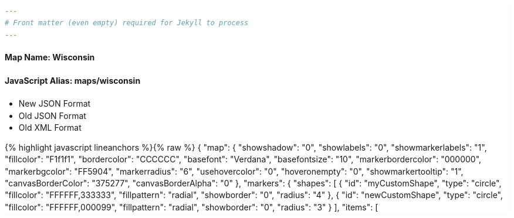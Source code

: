 ```yaml
---
# Front matter (even empty) required for Jekyll to process
---
```


#### Map Name: Wisconsin

#### JavaScript Alias: maps/wisconsin


<ul class='code-tabs'>
    <li class='active'>
        <a data-toggle='new-json'>New JSON Format</a>
    </li>
    <li>
        <a data-toggle='old-json'>Old JSON Format</a>
    </li>
    <li>
        <a data-toggle='old-xml'>Old XML Format</a>
    </li>
</ul>
<div class='tab-content'>
    <pre class='plain-code'></pre>
    <div class='tab new-json-tab active'>
{% highlight javascript lineanchors %}{% raw %}
{
    "map": {
        "showshadow": "0",
        "showlabels": "0",
        "showmarkerlabels": "1",
        "fillcolor": "F1f1f1",
        "bordercolor": "CCCCCC",
        "basefont": "Verdana",
        "basefontsize": "10",
        "markerbordercolor": "000000",
        "markerbgcolor": "FF5904",
        "markerradius": "6",
        "usehovercolor": "0",
        "hoveronempty": "0",
        "showmarkertooltip": "1",
        "canvasBorderColor": "375277",
        "canvasBorderAlpha": "0"
    },
    "markers": {
        "shapes": [
            {
                "id": "myCustomShape",
                "type": "circle",
                "fillcolor": "FFFFFF,333333",
                "fillpattern": "radial",
                "showborder": "0",
                "radius": "4"
            },
            {
                "id": "newCustomShape",
                "type": "circle",
                "fillcolor": "FFFFFF,000099",
                "fillpattern": "radial",
                "showborder": "0",
                "radius": "3"
            }
        ],
        "items": [